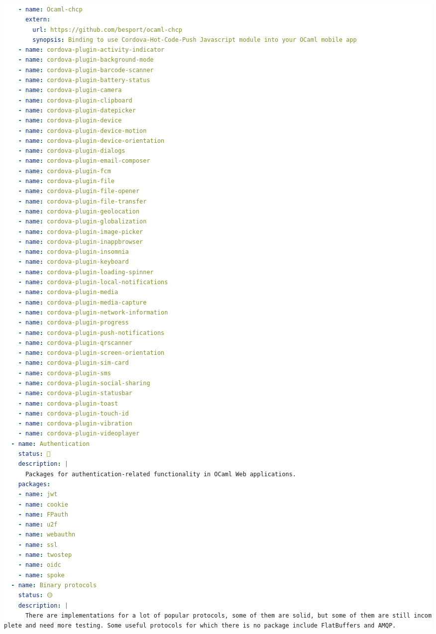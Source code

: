 ```yaml
    - name: Ocaml-chcp
      extern:
        url: https://github.com/besport/ocaml-chcp
        synopsis: Binding to use Cordova-Hot-Code-Push Javascript module into your OCaml mobile app
    - name: cordova-plugin-activity-indicator
    - name: cordova-plugin-background-mode
    - name: cordova-plugin-barcode-scanner
    - name: cordova-plugin-battery-status
    - name: cordova-plugin-camera
    - name: cordova-plugin-clipboard
    - name: cordova-plugin-datepicker
    - name: cordova-plugin-device
    - name: cordova-plugin-device-motion
    - name: cordova-plugin-device-orientation
    - name: cordova-plugin-dialogs
    - name: cordova-plugin-email-composer
    - name: cordova-plugin-fcm
    - name: cordova-plugin-file
    - name: cordova-plugin-file-opener
    - name: cordova-plugin-file-transfer
    - name: cordova-plugin-geolocation
    - name: cordova-plugin-globalization
    - name: cordova-plugin-image-picker
    - name: cordova-plugin-inappbrowser
    - name: cordova-plugin-insomnia
    - name: cordova-plugin-keyboard
    - name: cordova-plugin-loading-spinner
    - name: cordova-plugin-local-notifications
    - name: cordova-plugin-media
    - name: cordova-plugin-media-capture
    - name: cordova-plugin-network-information
    - name: cordova-plugin-progress
    - name: cordova-plugin-push-notifications
    - name: cordova-plugin-qrscanner
    - name: cordova-plugin-screen-orientation
    - name: cordova-plugin-sim-card
    - name: cordova-plugin-sms
    - name: cordova-plugin-social-sharing
    - name: cordova-plugin-statusbar
    - name: cordova-plugin-toast
    - name: cordova-plugin-touch-id
    - name: cordova-plugin-vibration
    - name: cordova-plugin-videoplayer
  - name: Authentication
    status: 🔴
    description: |
      Packages for authentication-related functionality in OCaml Web applications.
    packages:
    - name: jwt
    - name: cookie
    - name: FPauth
    - name: u2f
    - name: webauthn
    - name: ssl
    - name: twostep
    - name: oidc
    - name: spoke
  - name: Binary protocols
    status: 🟡
    description: |
      There are implementations for a lot of popular protocols, some of them are solid, but some of them are still incomplete and need more testing. Some useful protocols for which there is no package include FlatBuffers and AMQP.
```